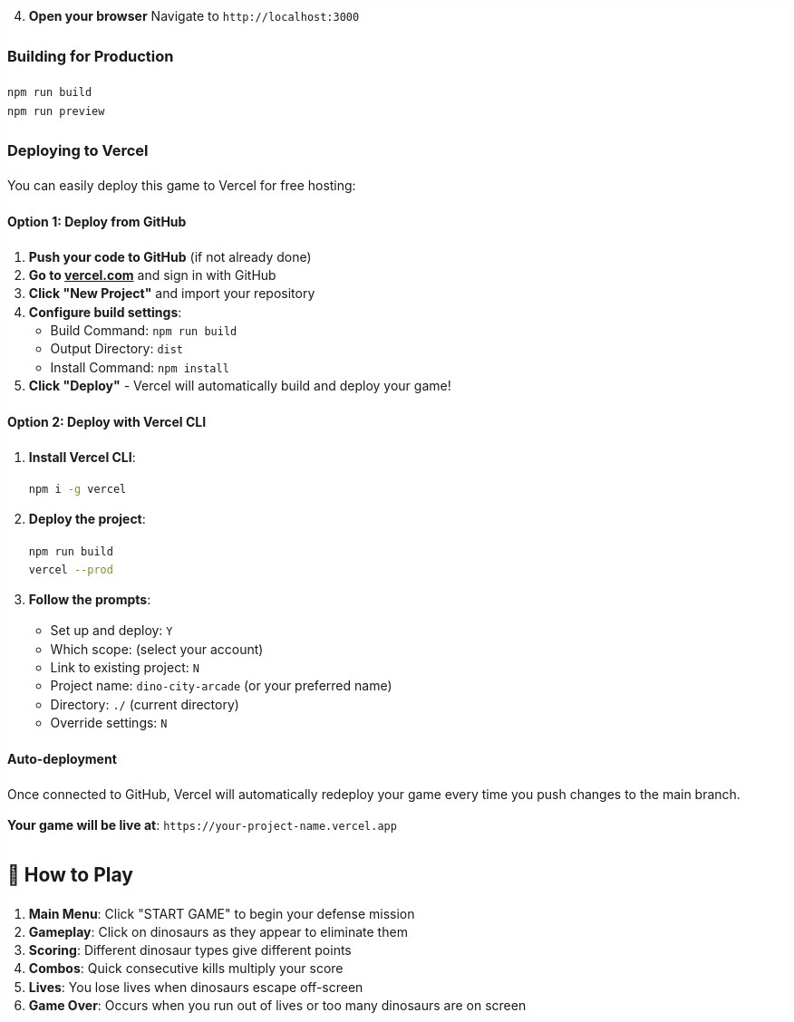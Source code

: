 4. **Open your browser**
   Navigate to `http://localhost:3000`

### Building for Production

```bash
npm run build
npm run preview
```

### Deploying to Vercel

You can easily deploy this game to Vercel for free hosting:

#### Option 1: Deploy from GitHub
1. **Push your code to GitHub** (if not already done)
2. **Go to [vercel.com](https://vercel.com)** and sign in with GitHub
3. **Click "New Project"** and import your repository  
4. **Configure build settings**:
   - Build Command: `npm run build`
   - Output Directory: `dist`
   - Install Command: `npm install`
5. **Click "Deploy"** - Vercel will automatically build and deploy your game!

#### Option 2: Deploy with Vercel CLI
1. **Install Vercel CLI**:
   ```bash
   npm i -g vercel
   ```

2. **Deploy the project**:
   ```bash
   npm run build
   vercel --prod
   ```

3. **Follow the prompts**:
   - Set up and deploy: `Y`
   - Which scope: (select your account)
   - Link to existing project: `N` 
   - Project name: `dino-city-arcade` (or your preferred name)
   - Directory: `./` (current directory)
   - Override settings: `N`

#### Auto-deployment
Once connected to GitHub, Vercel will automatically redeploy your game every time you push changes to the main branch.

**Your game will be live at**: `https://your-project-name.vercel.app`

## 🎯 How to Play

1. **Main Menu**: Click "START GAME" to begin your defense mission
2. **Gameplay**: Click on dinosaurs as they appear to eliminate them
3. **Scoring**: Different dinosaur types give different points
4. **Combos**: Quick consecutive kills multiply your score
5. **Lives**: You lose lives when dinosaurs escape off-screen
6. **Game Over**: Occurs when you run out of lives or too many dinosaurs are on screen
